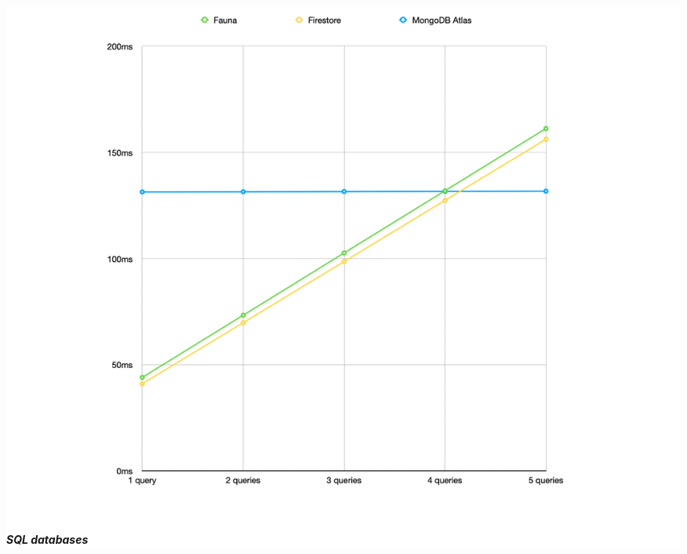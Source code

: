 ![Chart comparing the expected latency of NoSQL databases](../images/serverless-nosql-expected-latency.png)

##### SQL databases
